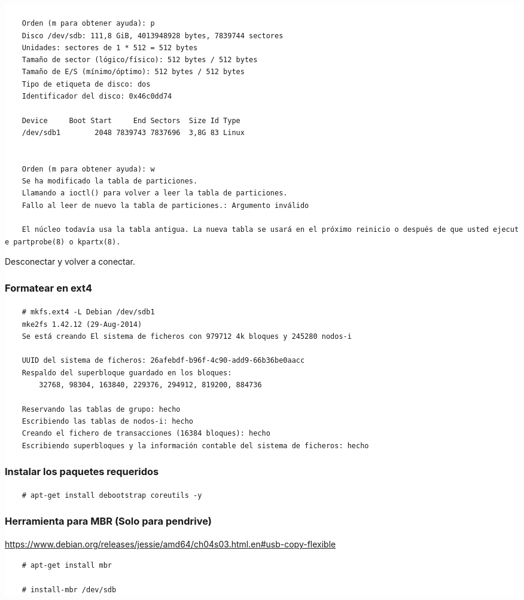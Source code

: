 ```

	Orden (m para obtener ayuda): p
	Disco /dev/sdb: 111,8 GiB, 4013948928 bytes, 7839744 sectores
	Unidades: sectores de 1 * 512 = 512 bytes
	Tamaño de sector (lógico/físico): 512 bytes / 512 bytes
	Tamaño de E/S (mínimo/óptimo): 512 bytes / 512 bytes
	Tipo de etiqueta de disco: dos
	Identificador del disco: 0x46c0dd74

	Device     Boot Start     End Sectors  Size Id Type
	/dev/sdb1        2048 7839743 7837696  3,8G 83 Linux


	Orden (m para obtener ayuda): w
	Se ha modificado la tabla de particiones.
	Llamando a ioctl() para volver a leer la tabla de particiones.
	Fallo al leer de nuevo la tabla de particiones.: Argumento inválido

	El núcleo todavía usa la tabla antigua. La nueva tabla se usará en el próximo reinicio o después de que usted ejecute partprobe(8) o kpartx(8).
```

Desconectar y volver a conectar.

### Formatear en ext4

```
	# mkfs.ext4 -L Debian /dev/sdb1
	mke2fs 1.42.12 (29-Aug-2014)
	Se está creando El sistema de ficheros con 979712 4k bloques y 245280 nodos-i

	UUID del sistema de ficheros: 26afebdf-b96f-4c90-add9-66b36be0aacc
	Respaldo del superbloque guardado en los bloques: 
		32768, 98304, 163840, 229376, 294912, 819200, 884736

	Reservando las tablas de grupo: hecho
	Escribiendo las tablas de nodos-i: hecho
	Creando el fichero de transacciones (16384 bloques): hecho
	Escribiendo superbloques y la información contable del sistema de ficheros: hecho
```

### Instalar los paquetes requeridos

```
	# apt-get install debootstrap coreutils -y
```

### Herramienta para MBR (Solo para pendrive)

https://www.debian.org/releases/jessie/amd64/ch04s03.html.en#usb-copy-flexible

```
	# apt-get install mbr

	# install-mbr /dev/sdb
```
